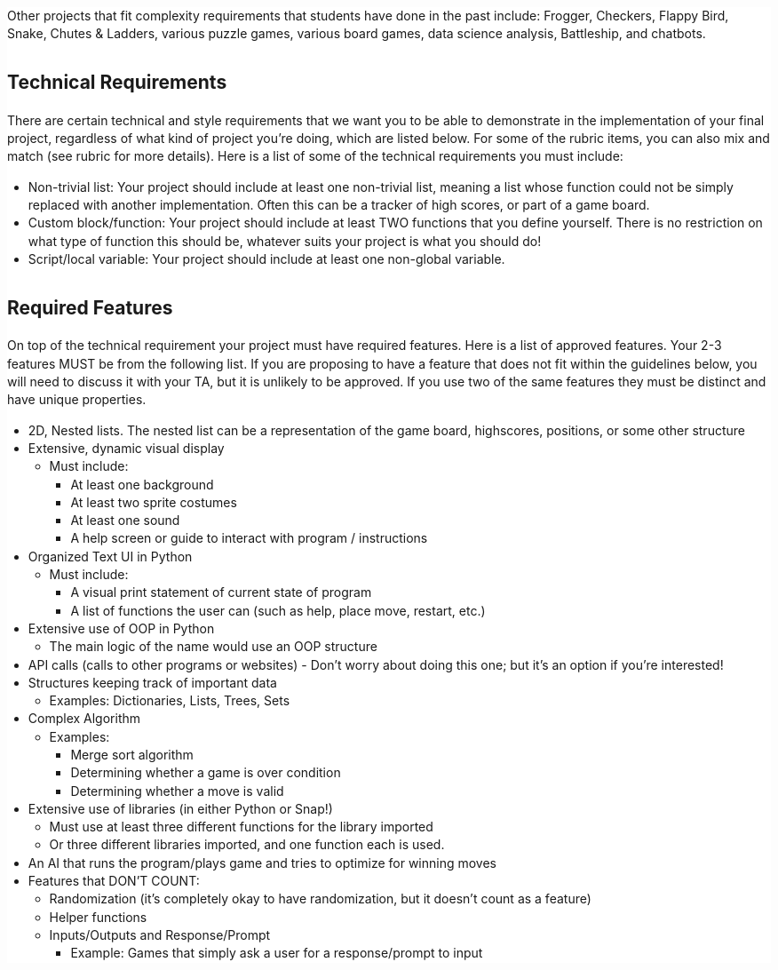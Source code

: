 Other projects that fit complexity requirements that students have done in the past include: Frogger, Checkers, Flappy Bird, Snake, Chutes & Ladders, various puzzle games, various board games, data science analysis, Battleship, and chatbots.

## Technical Requirements

There are certain technical and style requirements that we want you to be able to demonstrate in the implementation of your final project, regardless of what kind of project you’re doing, which are listed below. For some of the rubric items, you can also mix and match (see rubric for more details). Here is a list of some of the technical requirements you must include:

- Non-trivial list: Your project should include at least one non-trivial list, meaning a list whose function could not be simply replaced with another implementation. Often this can be a tracker of high scores, or part of a game board.
- Custom block/function: Your project should include at least TWO functions that you define yourself. There is no restriction on what type of function this should be, whatever suits your project is what you should do!
- Script/local variable: Your project should include at least one non-global variable. 

## Required Features

On top of the technical requirement your project must have required features. Here is a list of approved features. Your 2-3 features MUST be from the following list. If you are proposing to have a feature that does not fit within the guidelines below, you will need to discuss it with your TA, but it is unlikely to be approved. If you use two of the same features they must be distinct and have unique properties. 

- 2D, Nested lists. The nested list can be a representation of the game board, highscores, positions, or some other structure
- Extensive, dynamic visual display
    - Must include: 
        - At least one background
        - At least two sprite costumes
        - At least one sound
        - A help screen or guide to interact with program / instructions
- Organized Text UI in Python
    - Must include:
        - A visual print statement of current state of program
        - A list of functions the user can (such as help, place move, restart, etc.)
- Extensive use of OOP in Python 
    - The main logic of the name would use an OOP structure
- API calls (calls to other programs or websites) - Don’t worry about doing this one; but it’s an option if you’re interested!
- Structures keeping track of important data
    - Examples: Dictionaries, Lists, Trees, Sets
- Complex Algorithm
    - Examples:
        - Merge sort algorithm
        - Determining whether a game is over condition
        - Determining whether a move is valid
- Extensive use of libraries (in either Python or Snap!)
    - Must use at least three different functions for the library imported
    - Or three different libraries imported, and one function each is used. 
- An AI that runs the program/plays game and tries to optimize for winning moves
- Features that DON’T COUNT:
    - Randomization (it’s completely okay to have randomization, but it doesn’t count as a feature)
    - Helper functions
    - Inputs/Outputs and Response/Prompt
        - Example: Games that simply ask a user for a response/prompt to input
